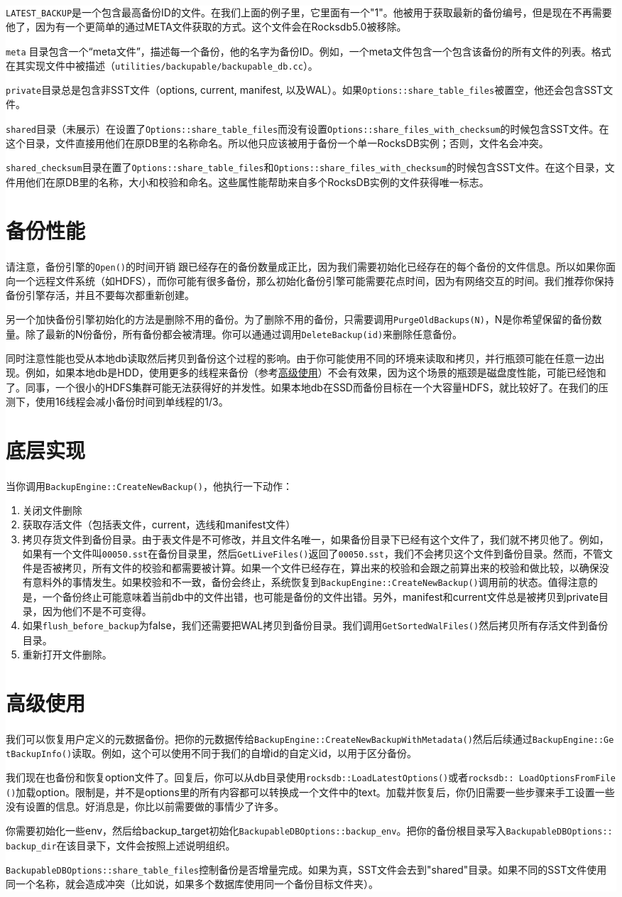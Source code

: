 `LATEST_BACKUP`是一个包含最高备份ID的文件。在我们上面的例子里，它里面有一个"1"。他被用于获取最新的备份编号，但是现在不再需要他了，因为有一个更简单的通过META文件获取的方式。这个文件会在Rocksdb5.0被移除。

`meta` 目录包含一个“meta文件”，描述每一个备份，他的名字为备份ID。例如，一个meta文件包含一个包含该备份的所有文件的列表。格式在其实现文件中被描述（`utilities/backupable/backupable_db.cc`）。

`private`目录总是包含非SST文件（options, current, manifest, 以及WAL）。如果`Options::share_table_files`被置空，他还会包含SST文件。

`shared`目录（未展示）在设置了`Options::share_table_files`而没有设置`Options::share_files_with_checksum`的时候包含SST文件。在这个目录，文件直接用他们在原DB里的名称命名。所以他只应该被用于备份一个单一RocksDB实例；否则，文件名会冲突。

`shared_checksum`目录在置了`Options::share_table_files`和`Options::share_files_with_checksum`的时候包含SST文件。在这个目录，文件用他们在原DB里的名称，大小和校验和命名。这些属性能帮助来自多个RocksDB实例的文件获得唯一标志。

# 备份性能

请注意，备份引擎的`Open()`的时间开销 跟已经存在的备份数量成正比，因为我们需要初始化已经存在的每个备份的文件信息。所以如果你面向一个远程文件系统（如HDFS），而你可能有很多备份，那么初始化备份引擎可能需要花点时间，因为有网络交互的时间。我们推荐你保持备份引擎存活，并且不要每次都重新创建。

另一个加快备份引擎初始化的方法是删除不用的备份。为了删除不用的备份，只需要调用`PurgeOldBackups(N)`，N是你希望保留的备份数量。除了最新的N份备份，所有备份都会被清理。你可以通通过调用`DeleteBackup(id)`来删除任意备份。

同时注意性能也受从本地db读取然后拷贝到备份这个过程的影响。由于你可能使用不同的环境来读取和拷贝，并行瓶颈可能在任意一边出现。例如，如果本地db是HDD，使用更多的线程来备份（参考[高级使用](#高级使用)）不会有效果，因为这个场景的瓶颈是磁盘度性能，可能已经饱和了。同事，一个很小的HDFS集群可能无法获得好的并发性。如果本地db在SSD而备份目标在一个大容量HDFS，就比较好了。在我们的压测下，使用16线程会减小备份时间到单线程的1/3。

# 底层实现

当你调用`BackupEngine::CreateNewBackup()`，他执行一下动作：

1. 关闭文件删除
2. 获取存活文件（包括表文件，current，选线和manifest文件）
3. 拷贝存货文件到备份目录。由于表文件是不可修改，并且文件名唯一，如果备份目录下已经有这个文件了，我们就不拷贝他了。例如，如果有一个文件叫`00050.sst`在备份目录里，然后`GetLiveFiles()`返回了`00050.sst`，我们不会拷贝这个文件到备份目录。然而，不管文件是否被拷贝，所有文件的校验和都需要被计算。如果一个文件已经存在，算出来的校验和会跟之前算出来的校验和做比较，以确保没有意料外的事情发生。如果校验和不一致，备份会终止，系统恢复到`BackupEngine::CreateNewBackup()`调用前的状态。值得注意的是，一个备份终止可能意味着当前db中的文件出错，也可能是备份的文件出错。另外，manifest和current文件总是被拷贝到private目录，因为他们不是不可变得。
4. 如果`flush_before_backup`为false，我们还需要把WAL拷贝到备份目录。我们调用`GetSortedWalFiles()`然后拷贝所有存活文件到备份目录。
5. 重新打开文件删除。

# 高级使用

我们可以恢复用户定义的元数据备份。把你的元数据传给`BackupEngine::CreateNewBackupWithMetadata()`然后后续通过`BackupEngine::GetBackupInfo()`读取。例如，这个可以使用不同于我们的自增id的自定义id，以用于区分备份。

我们现在也备份和恢复option文件了。回复后，你可以从db目录使用`rocksdb::LoadLatestOptions()`或者`rocksdb:: LoadOptionsFromFile()`加载option。限制是，并不是options里的所有内容都可以转换成一个文件中的text。加载并恢复后，你仍旧需要一些步骤来手工设置一些没有设置的信息。好消息是，你比以前需要做的事情少了许多。

你需要初始化一些env，然后给backup_target初始化`BackupableDBOptions::backup_env`。把你的备份根目录写入`BackupableDBOptions::backup_dir`在该目录下，文件会按照上述说明组织。

`BackupableDBOptions::share_table_files`控制备份是否增量完成。如果为真，SST文件会去到"shared"目录。如果不同的SST文件使用同一个名称，就会造成冲突（比如说，如果多个数据库使用同一个备份目标文件夹）。
